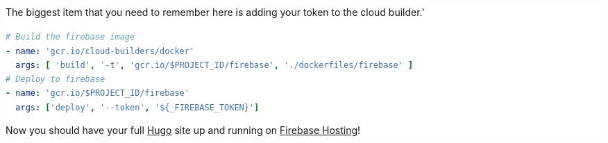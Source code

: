 The biggest item that you need to remember here is adding your token to the cloud builder.'

```yaml
# Build the firebase image
- name: 'gcr.io/cloud-builders/docker'
  args: [ 'build', '-t', 'gcr.io/$PROJECT_ID/firebase', './dockerfiles/firebase' ]
# Deploy to firebase
- name: 'gcr.io/$PROJECT_ID/firebase'
  args: ['deploy', '--token', '${_FIREBASE_TOKEN}']

```

Now you should have your full [Hugo](https://gohugo.io/) site up and running on [Firebase Hosting](https://firebase.google.com/products/hosting/)!